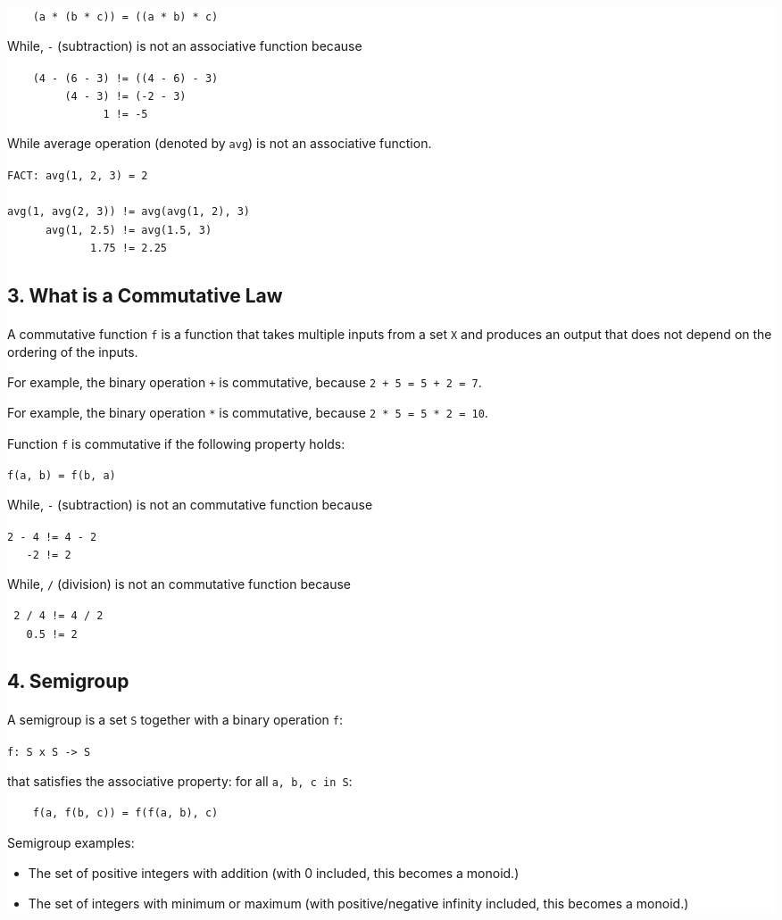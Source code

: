		(a * (b * c)) = ((a * b) * c)

While, `-` (subtraction) is not an associative function because

		(4 - (6 - 3) != ((4 - 6) - 3)
		     (4 - 3) != (-2 - 3)
		           1 != -5

While average operation (denoted by `avg`) is not an associative function.

	FACT: avg(1, 2, 3) = 2
	
    avg(1, avg(2, 3)) != avg(avg(1, 2), 3)
          avg(1, 2.5) != avg(1.5, 3)
                 1.75 != 2.25


## 3. What is a Commutative Law
A commutative function `f` is a function that takes 
multiple inputs from a set `X` and produces an output 
that does not depend on the ordering of the inputs. 

For example, the binary operation `+` is commutative, 
because `2 + 5 = 5 + 2 = 7`.

For example, the binary operation `*` is commutative, 
because `2 * 5 = 5 * 2 = 10`.

Function `f` is commutative if the following property holds:

    f(a, b) = f(b, a)

While, `-` (subtraction) is not an commutative function because

    2 - 4 != 4 - 2
       -2 != 2

While, `/` (division) is not an commutative function because

     2 / 4 != 4 / 2
       0.5 != 2


## 4. Semigroup

A semigroup is a set `S` together with a binary operation `f`:

	f: S x S -> S
	
that satisfies the associative property: for all `a, b, c in S`:

		f(a, f(b, c)) = f(f(a, b), c)

Semigroup examples:

* The set of positive integers with addition (with 0 included, 
this becomes a monoid.)

* The set of integers with minimum or maximum (with positive/negative 
infinity included, this becomes a monoid.)
